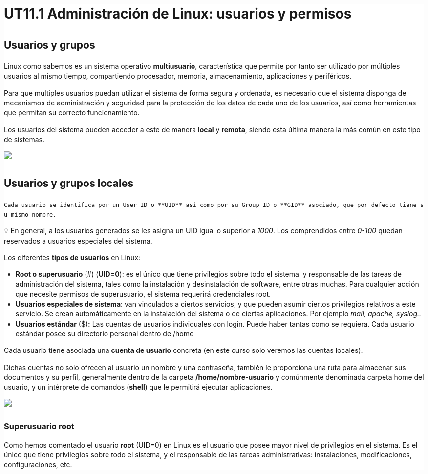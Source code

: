 # UT11.1 Administración de Linux: usuarios y permisos

## Usuarios y grupos

Linux como sabemos es un sistema operativo **multiusuario**, característica que permite por tanto ser utilizado por múltiples usuarios al mismo tiempo, compartiendo procesador, memoria, almacenamiento, aplicaciones y periféricos.

Para que múltiples usuarios puedan utilizar el sistema de forma segura y ordenada, es necesario que el sistema disponga de mecanismos de administración y seguridad para la protección de los datos de cada uno de los usuarios, así como herramientas que permitan su correcto funcionamiento.

Los usuarios del sistema pueden acceder a este de manera **local** y **remota**, siendo esta última manera la más común en este tipo de sistemas.

![](media/2945bf23dffaa708ae7083f7567a779c.png)

## Usuarios y grupos locales

```note
Cada usuario se identifica por un User ID o **UID** así como por su Group ID o **GID** asociado, que por defecto tiene su mismo nombre.
```

💡 En general, a los usuarios generados se les asigna un UID igual o superior a *1000*. Los comprendidos entre *0-100* quedan reservados a usuarios especiales del sistema.

Los diferentes **tipos de usuarios** en Linux:

-   **Root o superusuario** (\#) (**UID=0**): es el único que tiene privilegios sobre todo el sistema, y responsable de las tareas de administración del sistema, tales como la instalación y desinstalación de software, entre otras muchas. Para cualquier acción que necesite permisos de superusuario, el sistema requerirá credenciales root.
-   **Usuarios especiales de sistema**: van vinculados a ciertos servicios, y que pueden asumir ciertos privilegios relativos a este servicio. Se crean automáticamente en la instalación del sistema o de ciertas aplicaciones. Por ejemplo *mail, apache, syslog..*
-   **Usuarios estándar** (\$)**:** Las cuentas de usuarios individuales con login. Puede haber tantas como se requiera. Cada usuario estándar posee su directorio personal dentro de /home

Cada usuario tiene asociada una **cuenta de usuario** concreta (en este curso solo veremos las cuentas locales).

Dichas cuentas no solo ofrecen al usuario un nombre y una contraseña, también le proporciona una ruta para almacenar sus documentos y su perfil, generalmente dentro de la carpeta **/home/nombre-usuario** y comúnmente denominada carpeta home del usuario, y un intérprete de comandos (**shell**) que le permitirá ejecutar aplicaciones.

![](media/3b52d32c0cac8da6e12699158892fdd3.jpeg)

### Superusuario root

Como hemos comentado el usuario **root** (UID=0) en Linux es el usuario que posee mayor nivel de privilegios en el sistema. Es el único que tiene privilegios sobre todo el sistema, y el responsable de las tareas administrativas: instalaciones, modificaciones, configuraciones, etc.
